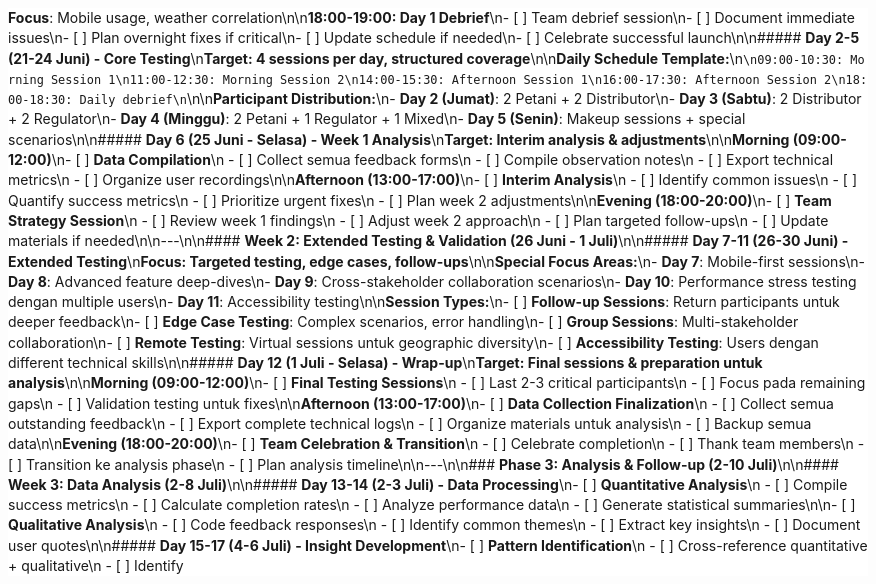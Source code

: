 **Focus**: Mobile usage, weather correlation\n\n**18:00-19:00: Day 1 Debrief**\n- [ ] Team debrief session\n- [ ] Document immediate issues\n- [ ] Plan overnight fixes if critical\n- [ ] Update schedule if needed\n- [ ] Celebrate successful launch\n\n##### **Day 2-5 (21-24 Juni) - Core Testing**\n**Target: 4 sessions per day, structured coverage**\n\n**Daily Schedule Template:**\n```\n09:00-10:30: Morning Session 1\n11:00-12:30: Morning Session 2\n14:00-15:30: Afternoon Session 1\n16:00-17:30: Afternoon Session 2\n18:00-18:30: Daily debrief\n```\n\n**Participant Distribution:**\n- **Day 2 (Jumat)**: 2 Petani + 2 Distributor\n- **Day 3 (Sabtu)**: 2 Distributor + 2 Regulator\n- **Day 4 (Minggu)**: 2 Petani + 1 Regulator + 1 Mixed\n- **Day 5 (Senin)**: Makeup sessions + special scenarios\n\n##### **Day 6 (25 Juni - Selasa) - Week 1 Analysis**\n**Target: Interim analysis & adjustments**\n\n**Morning (09:00-12:00)**\n- [ ] **Data Compilation**\n  - [ ] Collect semua feedback forms\n  - [ ] Compile observation notes\n  - [ ] Export technical metrics\n  - [ ] Organize user recordings\n\n**Afternoon (13:00-17:00)**\n- [ ] **Interim Analysis**\n  - [ ] Identify common issues\n  - [ ] Quantify success metrics\n  - [ ] Prioritize urgent fixes\n  - [ ] Plan week 2 adjustments\n\n**Evening (18:00-20:00)**\n- [ ] **Team Strategy Session**\n  - [ ] Review week 1 findings\n  - [ ] Adjust week 2 approach\n  - [ ] Plan targeted follow-ups\n  - [ ] Update materials if needed\n\n---\n\n#### **Week 2: Extended Testing & Validation (26 Juni - 1 Juli)**\n\n##### **Day 7-11 (26-30 Juni) - Extended Testing**\n**Focus: Targeted testing, edge cases, follow-ups**\n\n**Special Focus Areas:**\n- **Day 7**: Mobile-first sessions\n- **Day 8**: Advanced feature deep-dives\n- **Day 9**: Cross-stakeholder collaboration scenarios\n- **Day 10**: Performance stress testing dengan multiple users\n- **Day 11**: Accessibility testing\n\n**Session Types:**\n- [ ] **Follow-up Sessions**: Return participants untuk deeper feedback\n- [ ] **Edge Case Testing**: Complex scenarios, error handling\n- [ ] **Group Sessions**: Multi-stakeholder collaboration\n- [ ] **Remote Testing**: Virtual sessions untuk geographic diversity\n- [ ] **Accessibility Testing**: Users dengan different technical skills\n\n##### **Day 12 (1 Juli - Selasa) - Wrap-up**\n**Target: Final sessions & preparation untuk analysis**\n\n**Morning (09:00-12:00)**\n- [ ] **Final Testing Sessions**\n  - [ ] Last 2-3 critical participants\n  - [ ] Focus pada remaining gaps\n  - [ ] Validation testing untuk fixes\n\n**Afternoon (13:00-17:00)**\n- [ ] **Data Collection Finalization**\n  - [ ] Collect semua outstanding feedback\n  - [ ] Export complete technical logs\n  - [ ] Organize materials untuk analysis\n  - [ ] Backup semua data\n\n**Evening (18:00-20:00)**\n- [ ] **Team Celebration & Transition**\n  - [ ] Celebrate completion\n  - [ ] Thank team members\n  - [ ] Transition ke analysis phase\n  - [ ] Plan analysis timeline\n\n---\n\n### **Phase 3: Analysis & Follow-up (2-10 Juli)**\n\n#### **Week 3: Data Analysis (2-8 Juli)**\n\n##### **Day 13-14 (2-3 Juli) - Data Processing**\n- [ ] **Quantitative Analysis**\n  - [ ] Compile success metrics\n  - [ ] Calculate completion rates\n  - [ ] Analyze performance data\n  - [ ] Generate statistical summaries\n\n- [ ] **Qualitative Analysis**\n  - [ ] Code feedback responses\n  - [ ] Identify common themes\n  - [ ] Extract key insights\n  - [ ] Document user quotes\n\n##### **Day 15-17 (4-6 Juli) - Insight Development**\n- [ ] **Pattern Identification**\n  - [ ] Cross-reference quantitative + qualitative\n  - [ ] Identify